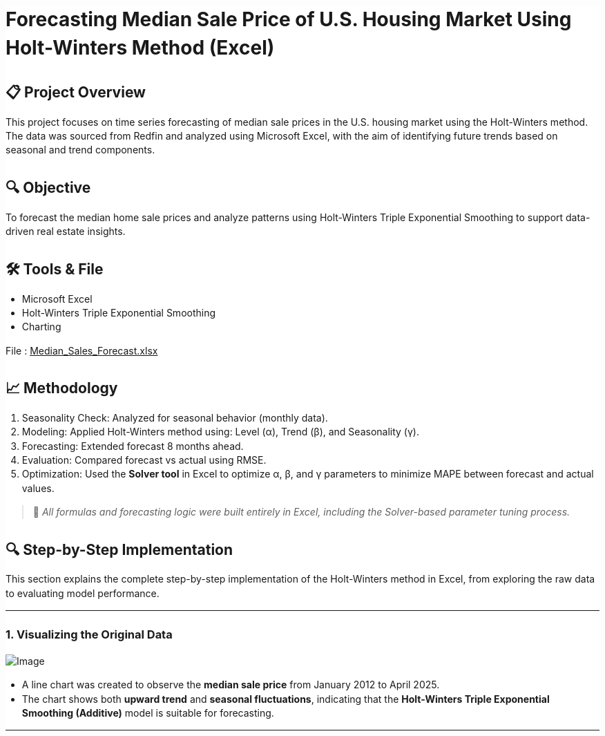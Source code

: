# Forecasting Median Sale Price of U.S. Housing Market Using Holt-Winters Method (Excel)

## 📋 Project Overview

This project focuses on time series forecasting of median sale prices in the U.S. housing market using the Holt-Winters method. The data was sourced from Redfin and analyzed using Microsoft Excel, with the aim of identifying future trends based on seasonal and trend components.

## 🔍 Objective

To forecast the median home sale prices and analyze patterns using Holt-Winters Triple Exponential Smoothing to support data-driven real estate insights.

## 🛠️ Tools & File

- Microsoft Excel
- Holt-Winters Triple Exponential Smoothing
- Charting

File : [Median_Sales_Forecast.xlsx](https://github.com/azizahproject/Median-Sales-Housing-Data-Forecasting/raw/refs/heads/main/Median_Sales_Forecast.xlsx)

## 📈 Methodology

1. Seasonality Check: Analyzed for seasonal behavior (monthly data).  
2. Modeling: Applied Holt-Winters method using: Level (α), Trend (β), and Seasonality (γ).
3. Forecasting: Extended forecast 8 months ahead.
4. Evaluation: Compared forecast vs actual using RMSE.
5. Optimization: Used the **Solver tool** in Excel to optimize α, β, and γ parameters to minimize MAPE between forecast and actual values.

> 📎 *All formulas and forecasting logic were built entirely in Excel, including the Solver-based parameter tuning process.*

## 🔍 Step-by-Step Implementation

This section explains the complete step-by-step implementation of the Holt-Winters method in Excel, from exploring the raw data to evaluating model performance.

---

### 1. Visualizing the Original Data

<img width="468" alt="Image" src="https://github.com/user-attachments/assets/7603d321-b984-4d7c-9065-c06a56a11139" />

- A line chart was created to observe the **median sale price** from January 2012 to April 2025.
- The chart shows both **upward trend** and **seasonal fluctuations**, indicating that the **Holt-Winters Triple Exponential Smoothing (Additive)** model is suitable for forecasting.

---